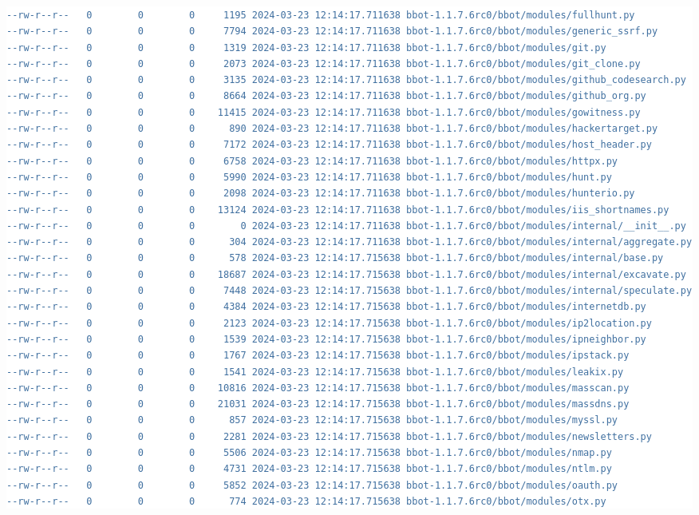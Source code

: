 ```diff
--rw-r--r--   0        0        0     1195 2024-03-23 12:14:17.711638 bbot-1.1.7.6rc0/bbot/modules/fullhunt.py
--rw-r--r--   0        0        0     7794 2024-03-23 12:14:17.711638 bbot-1.1.7.6rc0/bbot/modules/generic_ssrf.py
--rw-r--r--   0        0        0     1319 2024-03-23 12:14:17.711638 bbot-1.1.7.6rc0/bbot/modules/git.py
--rw-r--r--   0        0        0     2073 2024-03-23 12:14:17.711638 bbot-1.1.7.6rc0/bbot/modules/git_clone.py
--rw-r--r--   0        0        0     3135 2024-03-23 12:14:17.711638 bbot-1.1.7.6rc0/bbot/modules/github_codesearch.py
--rw-r--r--   0        0        0     8664 2024-03-23 12:14:17.711638 bbot-1.1.7.6rc0/bbot/modules/github_org.py
--rw-r--r--   0        0        0    11415 2024-03-23 12:14:17.711638 bbot-1.1.7.6rc0/bbot/modules/gowitness.py
--rw-r--r--   0        0        0      890 2024-03-23 12:14:17.711638 bbot-1.1.7.6rc0/bbot/modules/hackertarget.py
--rw-r--r--   0        0        0     7172 2024-03-23 12:14:17.711638 bbot-1.1.7.6rc0/bbot/modules/host_header.py
--rw-r--r--   0        0        0     6758 2024-03-23 12:14:17.711638 bbot-1.1.7.6rc0/bbot/modules/httpx.py
--rw-r--r--   0        0        0     5990 2024-03-23 12:14:17.711638 bbot-1.1.7.6rc0/bbot/modules/hunt.py
--rw-r--r--   0        0        0     2098 2024-03-23 12:14:17.711638 bbot-1.1.7.6rc0/bbot/modules/hunterio.py
--rw-r--r--   0        0        0    13124 2024-03-23 12:14:17.711638 bbot-1.1.7.6rc0/bbot/modules/iis_shortnames.py
--rw-r--r--   0        0        0        0 2024-03-23 12:14:17.711638 bbot-1.1.7.6rc0/bbot/modules/internal/__init__.py
--rw-r--r--   0        0        0      304 2024-03-23 12:14:17.711638 bbot-1.1.7.6rc0/bbot/modules/internal/aggregate.py
--rw-r--r--   0        0        0      578 2024-03-23 12:14:17.715638 bbot-1.1.7.6rc0/bbot/modules/internal/base.py
--rw-r--r--   0        0        0    18687 2024-03-23 12:14:17.715638 bbot-1.1.7.6rc0/bbot/modules/internal/excavate.py
--rw-r--r--   0        0        0     7448 2024-03-23 12:14:17.715638 bbot-1.1.7.6rc0/bbot/modules/internal/speculate.py
--rw-r--r--   0        0        0     4384 2024-03-23 12:14:17.715638 bbot-1.1.7.6rc0/bbot/modules/internetdb.py
--rw-r--r--   0        0        0     2123 2024-03-23 12:14:17.715638 bbot-1.1.7.6rc0/bbot/modules/ip2location.py
--rw-r--r--   0        0        0     1539 2024-03-23 12:14:17.715638 bbot-1.1.7.6rc0/bbot/modules/ipneighbor.py
--rw-r--r--   0        0        0     1767 2024-03-23 12:14:17.715638 bbot-1.1.7.6rc0/bbot/modules/ipstack.py
--rw-r--r--   0        0        0     1541 2024-03-23 12:14:17.715638 bbot-1.1.7.6rc0/bbot/modules/leakix.py
--rw-r--r--   0        0        0    10816 2024-03-23 12:14:17.715638 bbot-1.1.7.6rc0/bbot/modules/masscan.py
--rw-r--r--   0        0        0    21031 2024-03-23 12:14:17.715638 bbot-1.1.7.6rc0/bbot/modules/massdns.py
--rw-r--r--   0        0        0      857 2024-03-23 12:14:17.715638 bbot-1.1.7.6rc0/bbot/modules/myssl.py
--rw-r--r--   0        0        0     2281 2024-03-23 12:14:17.715638 bbot-1.1.7.6rc0/bbot/modules/newsletters.py
--rw-r--r--   0        0        0     5506 2024-03-23 12:14:17.715638 bbot-1.1.7.6rc0/bbot/modules/nmap.py
--rw-r--r--   0        0        0     4731 2024-03-23 12:14:17.715638 bbot-1.1.7.6rc0/bbot/modules/ntlm.py
--rw-r--r--   0        0        0     5852 2024-03-23 12:14:17.715638 bbot-1.1.7.6rc0/bbot/modules/oauth.py
--rw-r--r--   0        0        0      774 2024-03-23 12:14:17.715638 bbot-1.1.7.6rc0/bbot/modules/otx.py
```